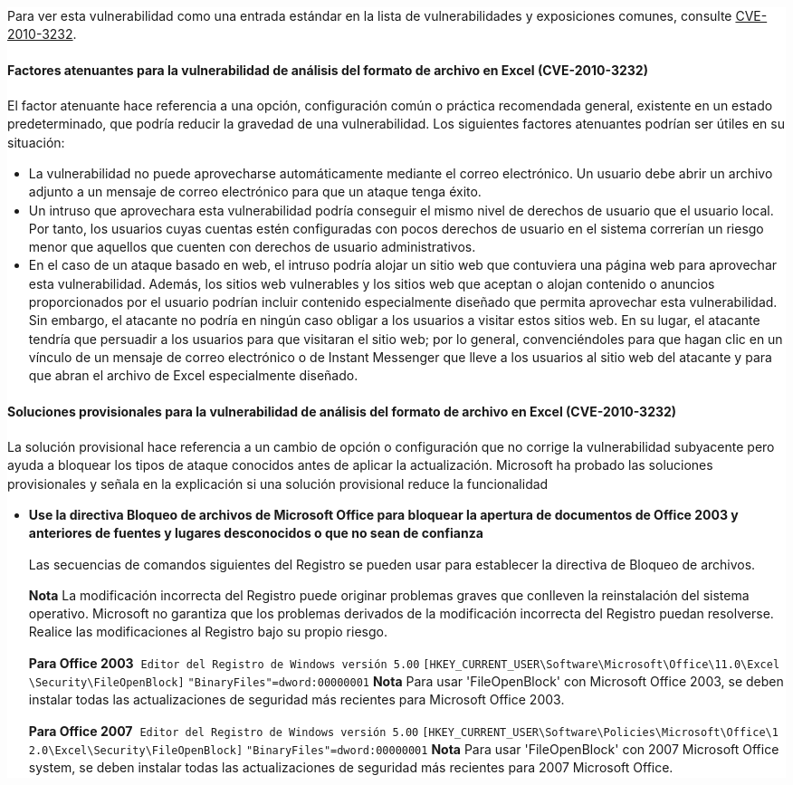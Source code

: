 Para ver esta vulnerabilidad como una entrada estándar en la lista de vulnerabilidades y exposiciones comunes, consulte [CVE-2010-3232](http://www.cve.mitre.org/cgi-bin/cvename.cgi?name=cve-2010-3232).

#### Factores atenuantes para la vulnerabilidad de análisis del formato de archivo en Excel (CVE-2010-3232)

El factor atenuante hace referencia a una opción, configuración común o práctica recomendada general, existente en un estado predeterminado, que podría reducir la gravedad de una vulnerabilidad. Los siguientes factores atenuantes podrían ser útiles en su situación:

-   La vulnerabilidad no puede aprovecharse automáticamente mediante el correo electrónico. Un usuario debe abrir un archivo adjunto a un mensaje de correo electrónico para que un ataque tenga éxito.
-   Un intruso que aprovechara esta vulnerabilidad podría conseguir el mismo nivel de derechos de usuario que el usuario local. Por tanto, los usuarios cuyas cuentas estén configuradas con pocos derechos de usuario en el sistema correrían un riesgo menor que aquellos que cuenten con derechos de usuario administrativos.
-   En el caso de un ataque basado en web, el intruso podría alojar un sitio web que contuviera una página web para aprovechar esta vulnerabilidad. Además, los sitios web vulnerables y los sitios web que aceptan o alojan contenido o anuncios proporcionados por el usuario podrían incluir contenido especialmente diseñado que permita aprovechar esta vulnerabilidad. Sin embargo, el atacante no podría en ningún caso obligar a los usuarios a visitar estos sitios web. En su lugar, el atacante tendría que persuadir a los usuarios para que visitaran el sitio web; por lo general, convenciéndoles para que hagan clic en un vínculo de un mensaje de correo electrónico o de Instant Messenger que lleve a los usuarios al sitio web del atacante y para que abran el archivo de Excel especialmente diseñado.

#### Soluciones provisionales para la vulnerabilidad de análisis del formato de archivo en Excel (CVE-2010-3232)

La solución provisional hace referencia a un cambio de opción o configuración que no corrige la vulnerabilidad subyacente pero ayuda a bloquear los tipos de ataque conocidos antes de aplicar la actualización. Microsoft ha probado las soluciones provisionales y señala en la explicación si una solución provisional reduce la funcionalidad

-   **Use la directiva Bloqueo de archivos de Microsoft Office para bloquear la apertura de documentos de Office 2003 y anteriores de fuentes y lugares desconocidos o que no sean de confianza**

    Las secuencias de comandos siguientes del Registro se pueden usar para establecer la directiva de Bloqueo de archivos.

    **Nota** La modificación incorrecta del Registro puede originar problemas graves que conlleven la reinstalación del sistema operativo. Microsoft no garantiza que los problemas derivados de la modificación incorrecta del Registro puedan resolverse. Realice las modificaciones al Registro bajo su propio riesgo.

    **Para Office 2003** 
    `Editor del Registro de Windows versión 5.00`
    `[HKEY_CURRENT_USER\Software\Microsoft\Office\11.0\Excel\Security\FileOpenBlock]`
    `"BinaryFiles"=dword:00000001`
    **Nota** Para usar 'FileOpenBlock' con Microsoft Office 2003, se deben instalar todas las actualizaciones de seguridad más recientes para Microsoft Office 2003.

    **Para Office 2007** 
    `Editor del Registro de Windows versión 5.00`
    `[HKEY_CURRENT_USER\Software\Policies\Microsoft\Office\12.0\Excel\Security\FileOpenBlock]`
    `"BinaryFiles"=dword:00000001`
    **Nota** Para usar 'FileOpenBlock' con 2007 Microsoft Office system, se deben instalar todas las actualizaciones de seguridad más recientes para 2007 Microsoft Office.
